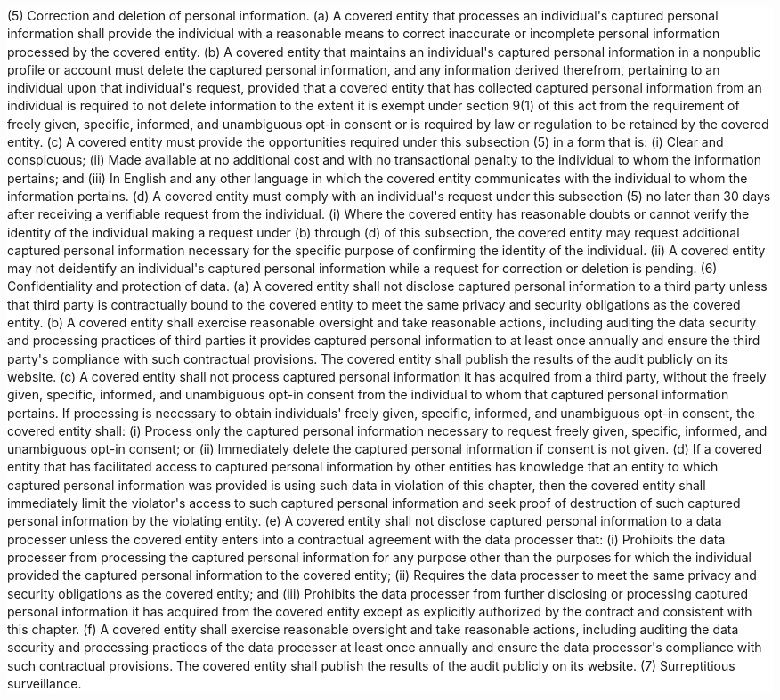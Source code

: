 (5) Correction and deletion of personal information.
(a) A covered entity that processes an individual's captured personal information shall provide the individual with a reasonable means to correct inaccurate or incomplete personal information processed by the covered entity.
(b) A covered entity that maintains an individual's captured personal information in a nonpublic profile or account must delete the captured personal information, and any information derived therefrom, pertaining to an individual upon that individual's request, provided that a covered entity that has collected captured personal information from an individual is required to not delete information to the extent it is exempt under section 9(1) of this act from the requirement of freely given, specific, informed, and unambiguous opt-in consent or is required by law or regulation to be retained by the covered entity.
(c) A covered entity must provide the opportunities required under this subsection (5) in a form that is:
(i) Clear and conspicuous;
(ii) Made available at no additional cost and with no transactional penalty to the individual to whom the information pertains; and
(iii) In English and any other language in which the covered entity communicates with the individual to whom the information pertains.
(d) A covered entity must comply with an individual's request under this subsection (5) no later than 30 days after receiving a verifiable request from the individual.
(i) Where the covered entity has reasonable doubts or cannot verify the identity of the individual making a request under (b) through (d) of this subsection, the covered entity may request additional captured personal information necessary for the specific purpose of confirming the identity of the individual.
(ii) A covered entity may not deidentify an individual's captured personal information while a request for correction or deletion is pending.
(6) Confidentiality and protection of data.
(a) A covered entity shall not disclose captured personal information to a third party unless that third party is contractually bound to the covered entity to meet the same privacy and security obligations as the covered entity.
(b) A covered entity shall exercise reasonable oversight and take reasonable actions, including auditing the data security and processing practices of third parties it provides captured personal information to at least once annually and ensure the third party's compliance with such contractual provisions. The covered entity shall publish the results of the audit publicly on its website.
(c) A covered entity shall not process captured personal information it has acquired from a third party, without the freely given, specific, informed, and unambiguous opt-in consent from the individual to whom that captured personal information pertains. If processing is necessary to obtain individuals' freely given, specific, informed, and unambiguous opt-in consent, the covered entity shall:
(i) Process only the captured personal information necessary to request freely given, specific, informed, and unambiguous opt-in consent; or
(ii) Immediately delete the captured personal information if consent is not given.
(d) If a covered entity that has facilitated access to captured personal information by other entities has knowledge that an entity to which captured personal information was provided is using such data in violation of this chapter, then the covered entity shall immediately limit the violator's access to such captured personal information and seek proof of destruction of such captured personal information by the violating entity.
(e) A covered entity shall not disclose captured personal information to a data processer unless the covered entity enters into a contractual agreement with the data processer that:
(i) Prohibits the data processer from processing the captured personal information for any purpose other than the purposes for which the individual provided the captured personal information to the covered entity;
(ii) Requires the data processer to meet the same privacy and security obligations as the covered entity; and
(iii) Prohibits the data processer from further disclosing or processing captured personal information it has acquired from the covered entity except as explicitly authorized by the contract and consistent with this chapter.
(f) A covered entity shall exercise reasonable oversight and take reasonable actions, including auditing the data security and processing practices of the data processer at least once annually and ensure the data processor's compliance with such contractual provisions. The covered entity shall publish the results of the audit publicly on its website.
(7) Surreptitious surveillance.
